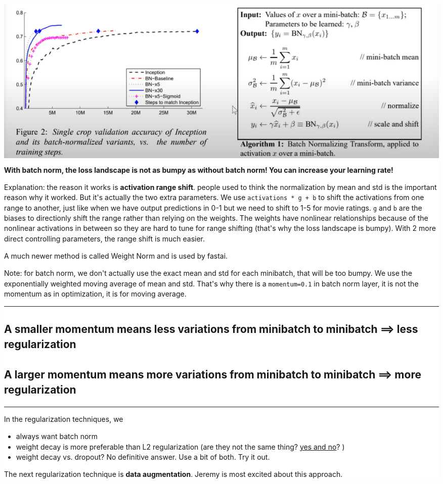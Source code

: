 <img src="./images/batch-norm.png" alt="rossmann model" align="middle"/>

**With batch norm, the loss landscape is not as bumpy as without batch norm! You can increase your learning rate!**

Explanation: the reason it works is **activation range shift**. people used to think the normalization by mean and std is the important reason why it worked. But it's actually the two extra parameters. We use `activations * g + b` to shift the activations from one range to another, just like when we have output predictions in 0-1 but we need to shift to 1-5 for movie ratings. `g` and `b` are the biases to directionly shift the range rather than relying on the weights. The weights have nonlinear relationships because of the nonlinear activations in between so they are hard to tune for range shifting (that's why the loss landscape is bumpy). With 2 more direct controlling parameters, the range shift is much easier.

A much newer method is called Weight Norm and is used by fastai.

Note: for batch norm, we don't actually use the exact mean and std for each minibatch, that will be too bumpy. We use the exponentially weighted moving average of mean and std. That's why there is a `momentum=0.1` in batch norm layer, it is not the momentum as in optimization, it is for moving average.

---
A smaller momentum means less variations from minibatch to minibatch ==> less regularization
---
A larger momentum means more variations from minibatch to minibatch ==> more regularization
---

---

In the regularization techniques, we

- always want batch norm
- weight decay is more preferable than L2 regularization (are they not the same thing? [yes and no](https://towardsdatascience.com/weight-decay-l2-regularization-90a9e17713cd)? )
- weight decay vs. dropout? No definitive answer. Use a bit of both. Try it out.

The next regularization technique is **data augmentation**. Jeremy is most excited about this approach.
